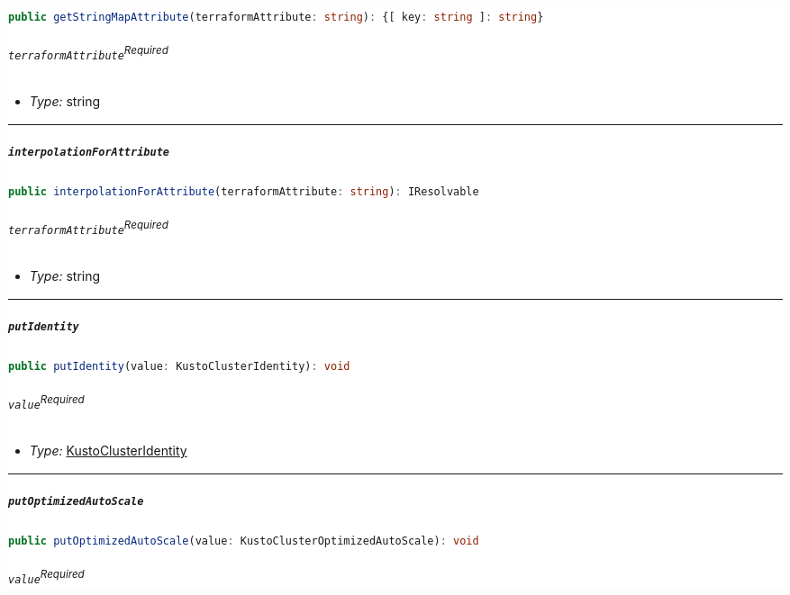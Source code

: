 ```typescript
public getStringMapAttribute(terraformAttribute: string): {[ key: string ]: string}
```

###### `terraformAttribute`<sup>Required</sup> <a name="terraformAttribute" id="@cdktf/provider-azurerm.kustoCluster.KustoCluster.getStringMapAttribute.parameter.terraformAttribute"></a>

- *Type:* string

---

##### `interpolationForAttribute` <a name="interpolationForAttribute" id="@cdktf/provider-azurerm.kustoCluster.KustoCluster.interpolationForAttribute"></a>

```typescript
public interpolationForAttribute(terraformAttribute: string): IResolvable
```

###### `terraformAttribute`<sup>Required</sup> <a name="terraformAttribute" id="@cdktf/provider-azurerm.kustoCluster.KustoCluster.interpolationForAttribute.parameter.terraformAttribute"></a>

- *Type:* string

---

##### `putIdentity` <a name="putIdentity" id="@cdktf/provider-azurerm.kustoCluster.KustoCluster.putIdentity"></a>

```typescript
public putIdentity(value: KustoClusterIdentity): void
```

###### `value`<sup>Required</sup> <a name="value" id="@cdktf/provider-azurerm.kustoCluster.KustoCluster.putIdentity.parameter.value"></a>

- *Type:* <a href="#@cdktf/provider-azurerm.kustoCluster.KustoClusterIdentity">KustoClusterIdentity</a>

---

##### `putOptimizedAutoScale` <a name="putOptimizedAutoScale" id="@cdktf/provider-azurerm.kustoCluster.KustoCluster.putOptimizedAutoScale"></a>

```typescript
public putOptimizedAutoScale(value: KustoClusterOptimizedAutoScale): void
```

###### `value`<sup>Required</sup> <a name="value" id="@cdktf/provider-azurerm.kustoCluster.KustoCluster.putOptimizedAutoScale.parameter.value"></a>
